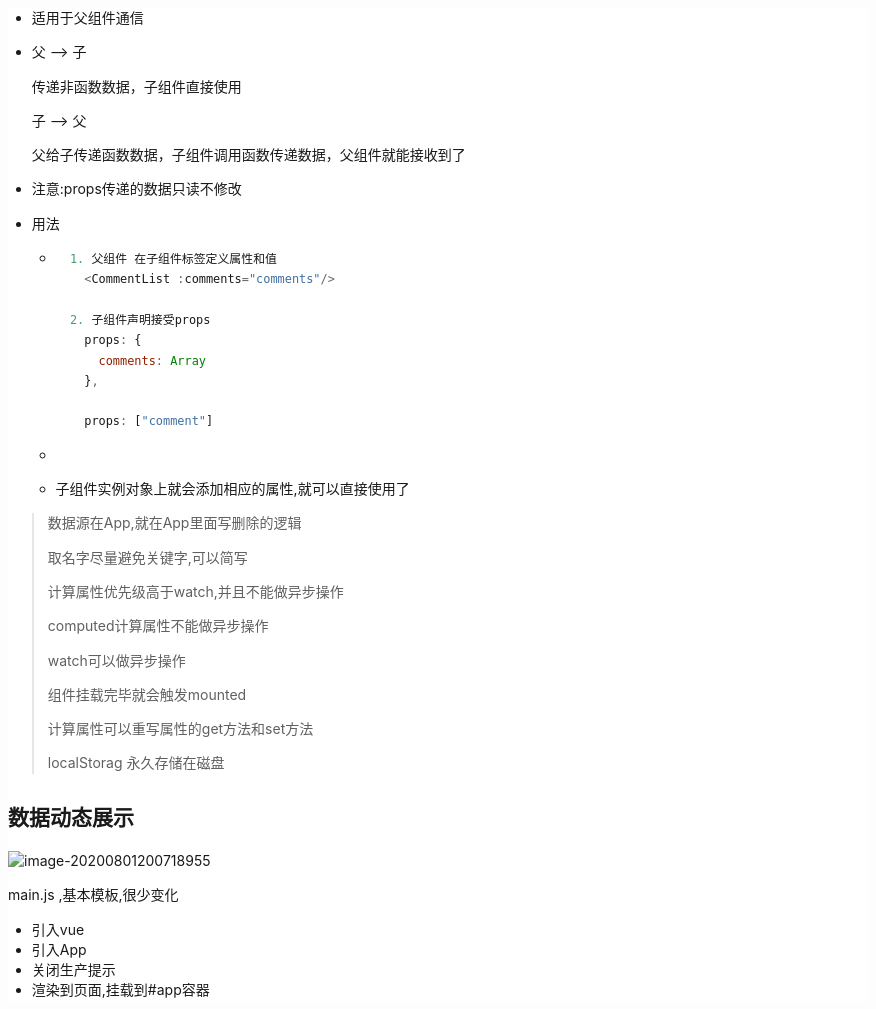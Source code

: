   - 适用于父组件通信

  -  父 --> 子

      传递非函数数据，子组件直接使用

     子 --> 父

      父给子传递函数数据，子组件调用函数传递数据，父组件就能接收到了

  - 注意:props传递的数据只读不修改

  - 用法

    - ```javascript
        1. 父组件 在子组件标签定义属性和值
          <CommentList :comments="comments"/>
          
        2. 子组件声明接受props
          props: {
            comments: Array
          },  
        
          props: ["comment"]
      ```

    - 

      

    - 子组件实例对象上就会添加相应的属性,就可以直接使用了



> 数据源在App,就在App里面写删除的逻辑
>
> 取名字尽量避免关键字,可以简写
>
> 计算属性优先级高于watch,并且不能做异步操作
>
> computed计算属性不能做异步操作
>
> watch可以做异步操作 
>
> 组件挂载完毕就会触发mounted
>
> 计算属性可以重写属性的get方法和set方法
>
> localStorag 永久存储在磁盘



## 数据动态展示

![image-20200801200718955](C:\Users\zenghao\AppData\Roaming\Typora\typora-user-images\image-20200801200718955.png)

main.js ,基本模板,很少变化

- 引入vue 
- 引入App
- 关闭生产提示
- 渲染到页面,挂载到#app容器
